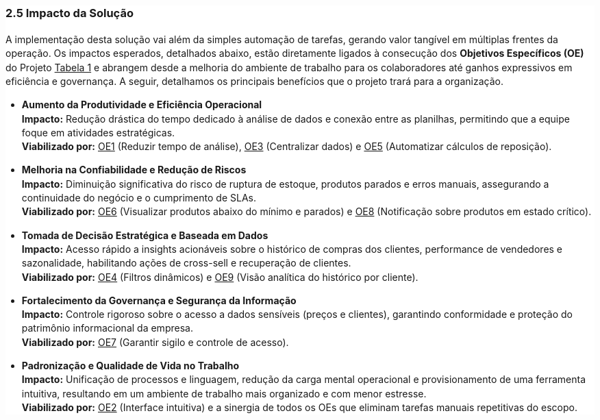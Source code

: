 ### 2.5 Impacto da Solução
A implementação desta solução vai além da simples automação de tarefas, gerando valor tangível em múltiplas frentes da operação. Os impactos esperados, detalhados abaixo, estão diretamente ligados à consecução dos **Objetivos Específicos (OE)** do Projeto [Tabela 1](#tabela-1) e abrangem desde a melhoria do ambiente de trabalho para os colaboradores até ganhos expressivos em eficiência e governança. A seguir, detalhamos os principais benefícios que o projeto trará para a organização.

- **Aumento da Produtividade e Eficiência Operacional**  
**Impacto:** Redução drástica do tempo dedicado à análise de dados e conexão entre as planilhas, permitindo que a equipe foque em atividades estratégicas.  
**Viabilizado por:** [OE1](#OE1) (Reduzir tempo de análise), [OE3](#OE3) (Centralizar dados) e [OE5](#OE5) (Automatizar cálculos de reposição).

- **Melhoria na Confiabilidade e Redução de Riscos**  
**Impacto:** Diminuição significativa do risco de ruptura de estoque, produtos parados e erros manuais, assegurando a continuidade do negócio e o cumprimento de SLAs.  
**Viabilizado por:** [OE6](#OE6) (Visualizar produtos abaixo do mínimo e parados) e [OE8](#OE8) (Notificação sobre  produtos em estado crítico).

- **Tomada de Decisão Estratégica e Baseada em Dados**  
**Impacto:** Acesso rápido a insights acionáveis sobre o histórico de compras dos clientes, performance de vendedores e sazonalidade, habilitando ações de cross-sell e recuperação de clientes.  
**Viabilizado por:** [OE4](#OE4) (Filtros dinâmicos) e [OE9](#OE9) (Visão analítica do histórico por cliente).

- **Fortalecimento da Governança e Segurança da Informação**  
**Impacto:** Controle rigoroso sobre o acesso a dados sensíveis (preços e clientes), garantindo conformidade e proteção do patrimônio informacional da empresa.  
**Viabilizado por:** [OE7](#OE7) (Garantir sigilo e controle de acesso).

- **Padronização e Qualidade de Vida no Trabalho**  
**Impacto:** Unificação de processos e linguagem, redução da carga mental operacional e provisionamento de uma ferramenta intuitiva, resultando em um ambiente de trabalho mais organizado e com menor estresse.  
**Viabilizado por:** [OE2](#OE2) (Interface intuitiva) e a sinergia de todos os OEs que eliminam tarefas manuais repetitivas do escopo.